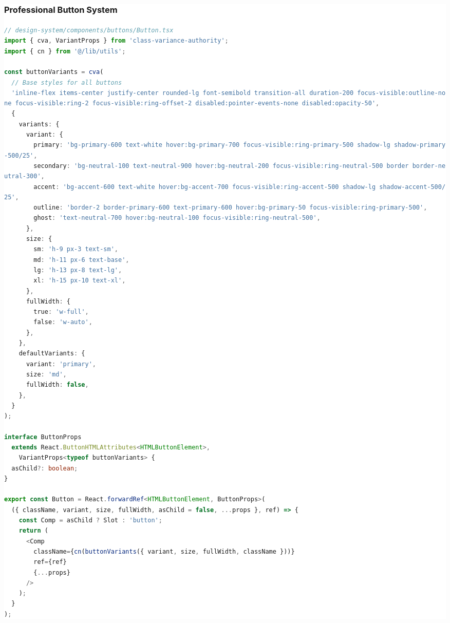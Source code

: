 ### Professional Button System
```typescript
// design-system/components/buttons/Button.tsx
import { cva, VariantProps } from 'class-variance-authority';
import { cn } from '@/lib/utils';

const buttonVariants = cva(
  // Base styles for all buttons
  'inline-flex items-center justify-center rounded-lg font-semibold transition-all duration-200 focus-visible:outline-none focus-visible:ring-2 focus-visible:ring-offset-2 disabled:pointer-events-none disabled:opacity-50',
  {
    variants: {
      variant: {
        primary: 'bg-primary-600 text-white hover:bg-primary-700 focus-visible:ring-primary-500 shadow-lg shadow-primary-500/25',
        secondary: 'bg-neutral-100 text-neutral-900 hover:bg-neutral-200 focus-visible:ring-neutral-500 border border-neutral-300',
        accent: 'bg-accent-600 text-white hover:bg-accent-700 focus-visible:ring-accent-500 shadow-lg shadow-accent-500/25',
        outline: 'border-2 border-primary-600 text-primary-600 hover:bg-primary-50 focus-visible:ring-primary-500',
        ghost: 'text-neutral-700 hover:bg-neutral-100 focus-visible:ring-neutral-500',
      },
      size: {
        sm: 'h-9 px-3 text-sm',
        md: 'h-11 px-6 text-base',
        lg: 'h-13 px-8 text-lg',
        xl: 'h-15 px-10 text-xl',
      },
      fullWidth: {
        true: 'w-full',
        false: 'w-auto',
      },
    },
    defaultVariants: {
      variant: 'primary',
      size: 'md',
      fullWidth: false,
    },
  }
);

interface ButtonProps
  extends React.ButtonHTMLAttributes<HTMLButtonElement>,
    VariantProps<typeof buttonVariants> {
  asChild?: boolean;
}

export const Button = React.forwardRef<HTMLButtonElement, ButtonProps>(
  ({ className, variant, size, fullWidth, asChild = false, ...props }, ref) => {
    const Comp = asChild ? Slot : 'button';
    return (
      <Comp
        className={cn(buttonVariants({ variant, size, fullWidth, className }))}
        ref={ref}
        {...props}
      />
    );
  }
);
```
